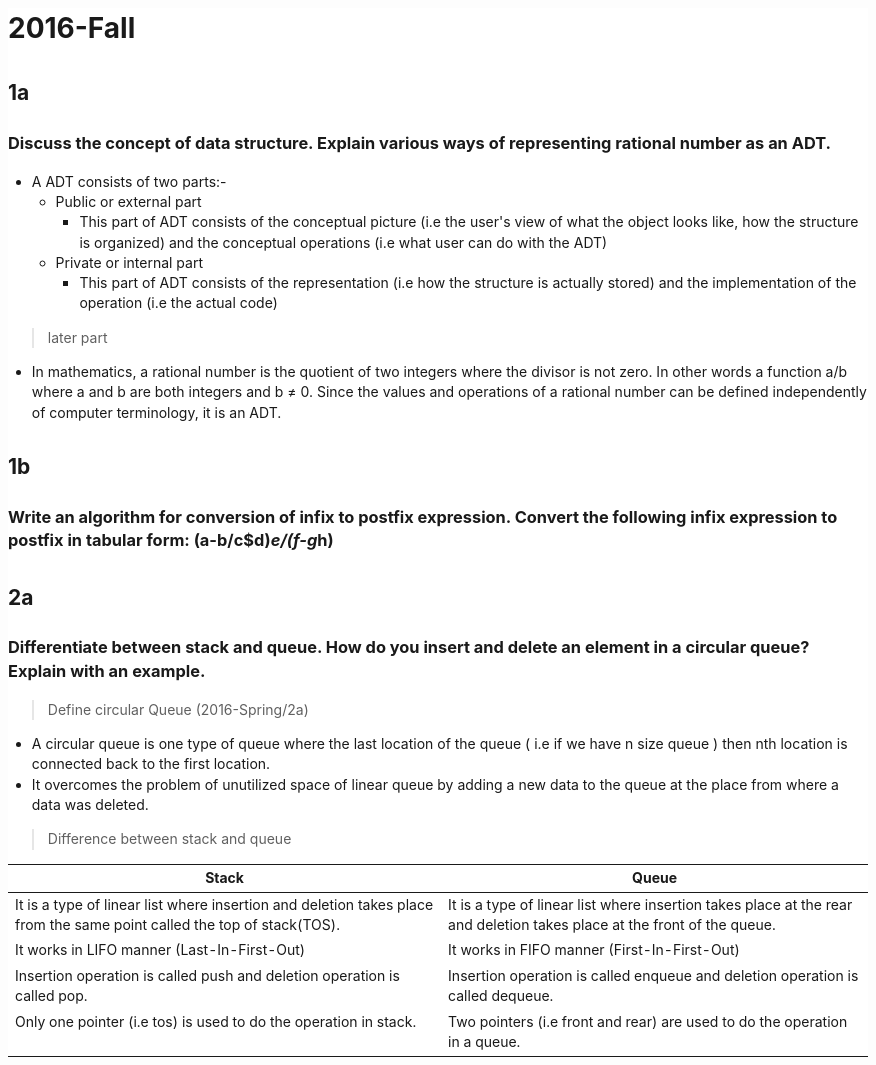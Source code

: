 # 2016-Fall

## 1a 

### Discuss the concept of data structure. Explain various ways of representing rational number as an ADT.

- A ADT consists of two parts:-
    - Public or external part
        - This part of ADT consists of the conceptual picture (i.e the user's view of what the object looks like, how the structure is organized) and the conceptual operations (i.e what user can do with the ADT)
    - Private or internal part
        - This part of ADT consists of the representation (i.e how the structure is actually stored) and the implementation of the operation (i.e the actual code) 

>later part

- In mathematics, a rational number is the quotient of two integers where the divisor is not zero. In other words a function a/b where a and b are both integers and b ≠ 0. Since the values and operations of a rational number can be defined independently of computer terminology, it is an ADT.

## 1b

### Write an algorithm for conversion of infix to postfix expression. Convert the following infix expression to postfix in tabular form: (a-b/c$d)*e/(f-g*h)


## 2a

### Differentiate between stack and queue. How do you insert and delete an element in a circular queue? Explain with an example.

>Define circular Queue (2016-Spring/2a)

- A circular queue is one type of queue where the last location of the queue ( i.e if we have n size queue ) then nth location is connected back to the first location. 
- It overcomes the problem of unutilized space of linear queue by adding a new data to the queue at the place from where a data was deleted.

>Difference between stack and queue

|Stack|Queue|
|--|--|
|It is a type of linear list where insertion and deletion takes place from the same point called the top of stack(TOS).|It is a type of linear list where insertion takes place at the rear and deletion takes place at the front of the queue.|
|It works in LIFO manner (Last-In-First-Out)|It works in FIFO manner (First-In-First-Out)|
|Insertion operation is called push and deletion operation is called pop.|Insertion operation is called enqueue and deletion operation is called dequeue.|
|Only one pointer (i.e tos) is used to do the operation in stack.|Two pointers (i.e front and rear) are used to do the operation in a queue.|
